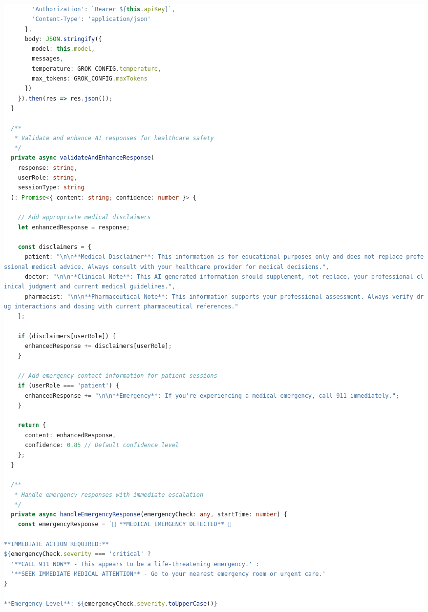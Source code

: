 ```typescript
        'Authorization': `Bearer ${this.apiKey}`,
        'Content-Type': 'application/json'
      },
      body: JSON.stringify({
        model: this.model,
        messages,
        temperature: GROK_CONFIG.temperature,
        max_tokens: GROK_CONFIG.maxTokens
      })
    }).then(res => res.json());
  }

  /**
   * Validate and enhance AI responses for healthcare safety
   */
  private async validateAndEnhanceResponse(
    response: string,
    userRole: string,
    sessionType: string
  ): Promise<{ content: string; confidence: number }> {
    
    // Add appropriate medical disclaimers
    let enhancedResponse = response;
    
    const disclaimers = {
      patient: "\n\n**Medical Disclaimer**: This information is for educational purposes only and does not replace professional medical advice. Always consult with your healthcare provider for medical decisions.",
      doctor: "\n\n**Clinical Note**: This AI-generated information should supplement, not replace, your professional clinical judgment and current medical guidelines.",
      pharmacist: "\n\n**Pharmaceutical Note**: This information supports your professional assessment. Always verify drug interactions and dosing with current pharmaceutical references."
    };

    if (disclaimers[userRole]) {
      enhancedResponse += disclaimers[userRole];
    }

    // Add emergency contact information for patient sessions
    if (userRole === 'patient') {
      enhancedResponse += "\n\n**Emergency**: If you're experiencing a medical emergency, call 911 immediately.";
    }

    return {
      content: enhancedResponse,
      confidence: 0.85 // Default confidence level
    };
  }

  /**
   * Handle emergency responses with immediate escalation
   */
  private async handleEmergencyResponse(emergencyCheck: any, startTime: number) {
    const emergencyResponse = `🚨 **MEDICAL EMERGENCY DETECTED** 🚨

**IMMEDIATE ACTION REQUIRED:**
${emergencyCheck.severity === 'critical' ? 
  '**CALL 911 NOW** - This appears to be a life-threatening emergency.' :
  '**SEEK IMMEDIATE MEDICAL ATTENTION** - Go to your nearest emergency room or urgent care.'
}

**Emergency Level**: ${emergencyCheck.severity.toUpperCase()}
```